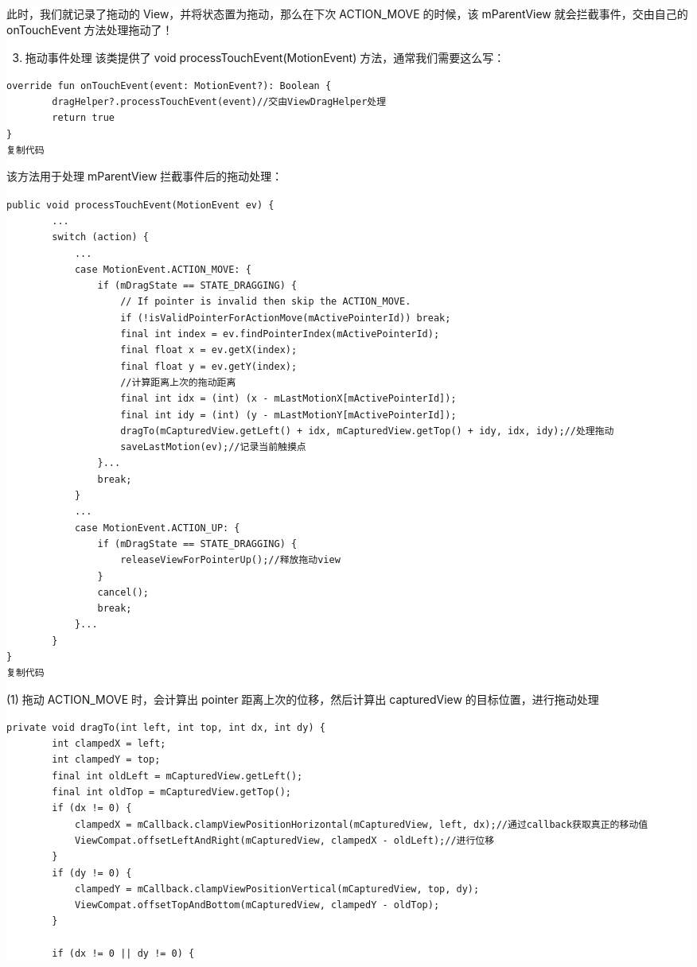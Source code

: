 此时，我们就记录了拖动的 View，并将状态置为拖动，那么在下次 ACTION_MOVE 的时候，该 mParentView 就会拦截事件，交由自己的 onTouchEvent 方法处理拖动了！

3. 拖动事件处理 该类提供了 void processTouchEvent(MotionEvent) 方法，通常我们需要这么写：

```
override fun onTouchEvent(event: MotionEvent?): Boolean {
        dragHelper?.processTouchEvent(event)//交由ViewDragHelper处理
        return true
}
复制代码
```

该方法用于处理 mParentView 拦截事件后的拖动处理：

```
public void processTouchEvent(MotionEvent ev) {
        ...
        switch (action) {
            ...
            case MotionEvent.ACTION_MOVE: {
                if (mDragState == STATE_DRAGGING) {
                    // If pointer is invalid then skip the ACTION_MOVE.
                    if (!isValidPointerForActionMove(mActivePointerId)) break;
                    final int index = ev.findPointerIndex(mActivePointerId);
                    final float x = ev.getX(index);
                    final float y = ev.getY(index);
                    //计算距离上次的拖动距离
                    final int idx = (int) (x - mLastMotionX[mActivePointerId]);
                    final int idy = (int) (y - mLastMotionY[mActivePointerId]);
                    dragTo(mCapturedView.getLeft() + idx, mCapturedView.getTop() + idy, idx, idy);//处理拖动
                    saveLastMotion(ev);//记录当前触摸点
                }...
                break;
            }
            ...
            case MotionEvent.ACTION_UP: {
                if (mDragState == STATE_DRAGGING) {
                    releaseViewForPointerUp();//释放拖动view
                }
                cancel();
                break;
            }...
        }
}
复制代码
```

(1) 拖动 ACTION_MOVE 时，会计算出 pointer 距离上次的位移，然后计算出 capturedView 的目标位置，进行拖动处理

```
private void dragTo(int left, int top, int dx, int dy) {
        int clampedX = left;
        int clampedY = top;
        final int oldLeft = mCapturedView.getLeft();
        final int oldTop = mCapturedView.getTop();
        if (dx != 0) {
            clampedX = mCallback.clampViewPositionHorizontal(mCapturedView, left, dx);//通过callback获取真正的移动值
            ViewCompat.offsetLeftAndRight(mCapturedView, clampedX - oldLeft);//进行位移
        }
        if (dy != 0) {
            clampedY = mCallback.clampViewPositionVertical(mCapturedView, top, dy);
            ViewCompat.offsetTopAndBottom(mCapturedView, clampedY - oldTop);
        }
​
        if (dx != 0 || dy != 0) {
```